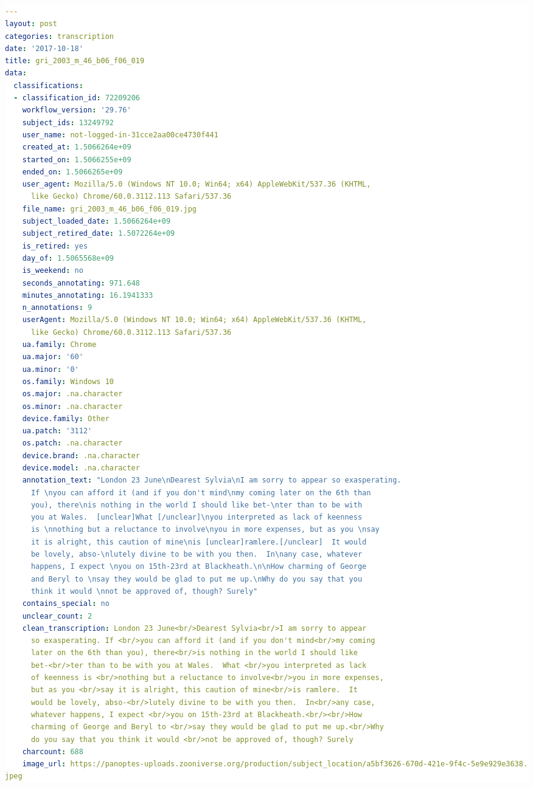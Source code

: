 ```yaml
---
layout: post
categories: transcription
date: '2017-10-18'
title: gri_2003_m_46_b06_f06_019
data:
  classifications:
  - classification_id: 72209206
    workflow_version: '29.76'
    subject_ids: 13249792
    user_name: not-logged-in-31cce2aa00ce4730f441
    created_at: 1.5066264e+09
    started_on: 1.5066255e+09
    ended_on: 1.5066265e+09
    user_agent: Mozilla/5.0 (Windows NT 10.0; Win64; x64) AppleWebKit/537.36 (KHTML,
      like Gecko) Chrome/60.0.3112.113 Safari/537.36
    file_name: gri_2003_m_46_b06_f06_019.jpg
    subject_loaded_date: 1.5066264e+09
    subject_retired_date: 1.5072264e+09
    is_retired: yes
    day_of: 1.5065568e+09
    is_weekend: no
    seconds_annotating: 971.648
    minutes_annotating: 16.1941333
    n_annotations: 9
    userAgent: Mozilla/5.0 (Windows NT 10.0; Win64; x64) AppleWebKit/537.36 (KHTML,
      like Gecko) Chrome/60.0.3112.113 Safari/537.36
    ua.family: Chrome
    ua.major: '60'
    ua.minor: '0'
    os.family: Windows 10
    os.major: .na.character
    os.minor: .na.character
    device.family: Other
    ua.patch: '3112'
    os.patch: .na.character
    device.brand: .na.character
    device.model: .na.character
    annotation_text: "London 23 June\nDearest Sylvia\nI am sorry to appear so exasperating.
      If \nyou can afford it (and if you don't mind\nmy coming later on the 6th than
      you), there\nis nothing in the world I should like bet-\nter than to be with
      you at Wales.  [unclear]What [/unclear]\nyou interpreted as lack of keenness
      is \nnothing but a reluctance to involve\nyou in more expenses, but as you \nsay
      it is alright, this caution of mine\nis [unclear]ramlere.[/unclear]  It would
      be lovely, abso-\nlutely divine to be with you then.  In\nany case, whatever
      happens, I expect \nyou on 15th-23rd at Blackheath.\n\nHow charming of George
      and Beryl to \nsay they would be glad to put me up.\nWhy do you say that you
      think it would \nnot be approved of, though? Surely"
    contains_special: no
    unclear_count: 2
    clean_transcription: London 23 June<br/>Dearest Sylvia<br/>I am sorry to appear
      so exasperating. If <br/>you can afford it (and if you don't mind<br/>my coming
      later on the 6th than you), there<br/>is nothing in the world I should like
      bet-<br/>ter than to be with you at Wales.  What <br/>you interpreted as lack
      of keenness is <br/>nothing but a reluctance to involve<br/>you in more expenses,
      but as you <br/>say it is alright, this caution of mine<br/>is ramlere.  It
      would be lovely, abso-<br/>lutely divine to be with you then.  In<br/>any case,
      whatever happens, I expect <br/>you on 15th-23rd at Blackheath.<br/><br/>How
      charming of George and Beryl to <br/>say they would be glad to put me up.<br/>Why
      do you say that you think it would <br/>not be approved of, though? Surely
    charcount: 688
    image_url: https://panoptes-uploads.zooniverse.org/production/subject_location/a5bf3626-670d-421e-9f4c-5e9e929e3638.jpeg
```